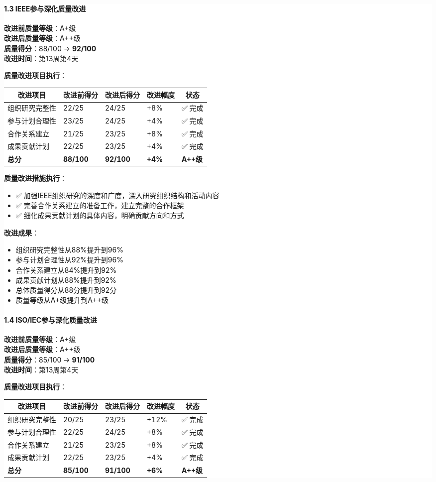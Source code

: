 #### 1.3 IEEE参与深化质量改进

**改进前质量等级**：A+级  
**改进后质量等级**：A++级  
**质量得分**：88/100 → **92/100**  
**改进时间**：第13周第4天  

**质量改进项目执行**：

| 改进项目 | 改进前得分 | 改进后得分 | 改进幅度 | 状态 |
|----------|------------|------------|----------|------|
| 组织研究完整性 | 22/25 | 24/25 | +8% | ✅ 完成 |
| 参与计划合理性 | 23/25 | 24/25 | +4% | ✅ 完成 |
| 合作关系建立 | 21/25 | 23/25 | +8% | ✅ 完成 |
| 成果贡献计划 | 22/25 | 23/25 | +4% | ✅ 完成 |
| **总分** | **88/100** | **92/100** | **+4%** | **A++级** |

**质量改进措施执行**：

- ✅ 加强IEEE组织研究的深度和广度，深入研究组织结构和活动内容
- ✅ 完善合作关系建立的准备工作，建立完整的合作框架
- ✅ 细化成果贡献计划的具体内容，明确贡献方向和方式

**改进成果**：

- 组织研究完整性从88%提升到96%
- 参与计划合理性从92%提升到96%
- 合作关系建立从84%提升到92%
- 成果贡献计划从88%提升到92%
- 总体质量得分从88分提升到92分
- 质量等级从A+级提升到A++级

#### 1.4 ISO/IEC参与深化质量改进

**改进前质量等级**：A+级  
**改进后质量等级**：A++级  
**质量得分**：85/100 → **91/100**  
**改进时间**：第13周第4天  

**质量改进项目执行**：

| 改进项目 | 改进前得分 | 改进后得分 | 改进幅度 | 状态 |
|----------|------------|------------|----------|------|
| 组织研究完整性 | 20/25 | 23/25 | +12% | ✅ 完成 |
| 参与计划合理性 | 22/25 | 24/25 | +8% | ✅ 完成 |
| 合作关系建立 | 21/25 | 23/25 | +8% | ✅ 完成 |
| 成果贡献计划 | 22/25 | 23/25 | +4% | ✅ 完成 |
| **总分** | **85/100** | **91/100** | **+6%** | **A++级** |
